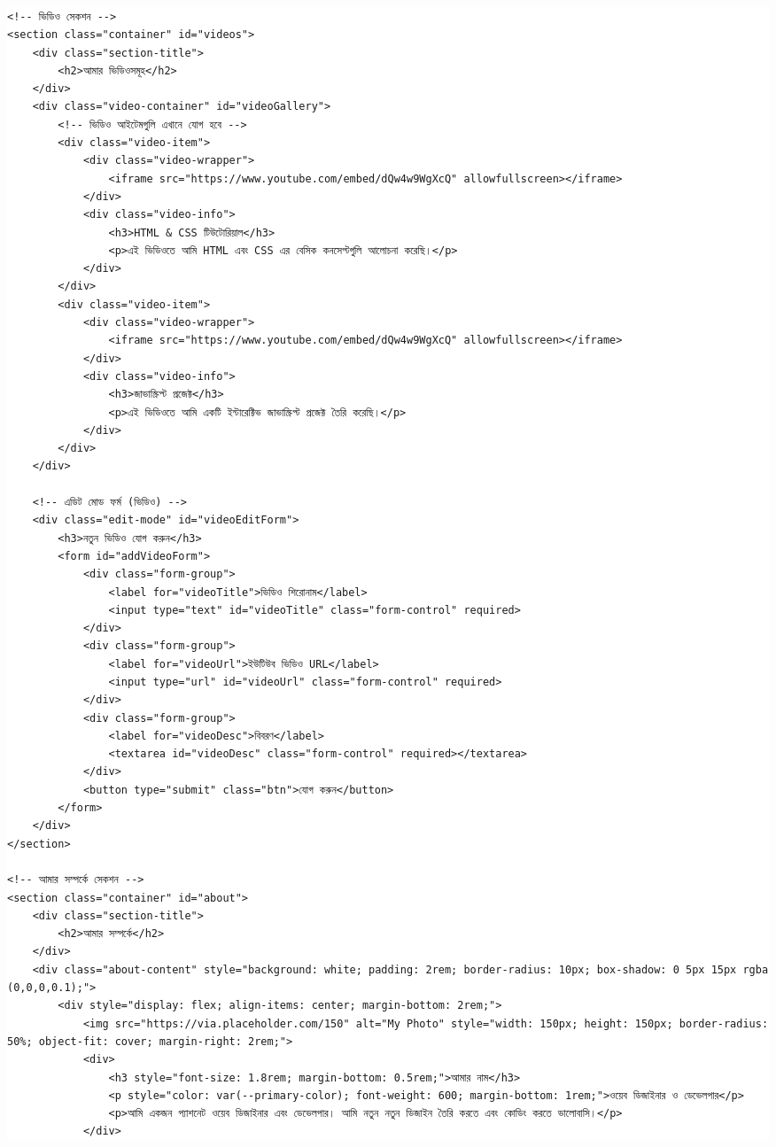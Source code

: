    <!-- ভিডিও সেকশন -->
    <section class="container" id="videos">
        <div class="section-title">
            <h2>আমার ভিডিওসমূহ</h2>
        </div>
        <div class="video-container" id="videoGallery">
            <!-- ভিডিও আইটেমগুলি এখানে যোগ হবে -->
            <div class="video-item">
                <div class="video-wrapper">
                    <iframe src="https://www.youtube.com/embed/dQw4w9WgXcQ" allowfullscreen></iframe>
                </div>
                <div class="video-info">
                    <h3>HTML & CSS টিউটোরিয়াল</h3>
                    <p>এই ভিডিওতে আমি HTML এবং CSS এর বেসিক কনসেপ্টগুলি আলোচনা করেছি।</p>
                </div>
            </div>
            <div class="video-item">
                <div class="video-wrapper">
                    <iframe src="https://www.youtube.com/embed/dQw4w9WgXcQ" allowfullscreen></iframe>
                </div>
                <div class="video-info">
                    <h3>জাভাস্ক্রিপ্ট প্রজেক্ট</h3>
                    <p>এই ভিডিওতে আমি একটি ইন্টারেক্টিভ জাভাস্ক্রিপ্ট প্রজেক্ট তৈরি করেছি।</p>
                </div>
            </div>
        </div>

        <!-- এডিট মোড ফর্ম (ভিডিও) -->
        <div class="edit-mode" id="videoEditForm">
            <h3>নতুন ভিডিও যোগ করুন</h3>
            <form id="addVideoForm">
                <div class="form-group">
                    <label for="videoTitle">ভিডিও শিরোনাম</label>
                    <input type="text" id="videoTitle" class="form-control" required>
                </div>
                <div class="form-group">
                    <label for="videoUrl">ইউটিউব ভিডিও URL</label>
                    <input type="url" id="videoUrl" class="form-control" required>
                </div>
                <div class="form-group">
                    <label for="videoDesc">বিবরণ</label>
                    <textarea id="videoDesc" class="form-control" required></textarea>
                </div>
                <button type="submit" class="btn">যোগ করুন</button>
            </form>
        </div>
    </section>

    <!-- আমার সম্পর্কে সেকশন -->
    <section class="container" id="about">
        <div class="section-title">
            <h2>আমার সম্পর্কে</h2>
        </div>
        <div class="about-content" style="background: white; padding: 2rem; border-radius: 10px; box-shadow: 0 5px 15px rgba(0,0,0,0.1);">
            <div style="display: flex; align-items: center; margin-bottom: 2rem;">
                <img src="https://via.placeholder.com/150" alt="My Photo" style="width: 150px; height: 150px; border-radius: 50%; object-fit: cover; margin-right: 2rem;">
                <div>
                    <h3 style="font-size: 1.8rem; margin-bottom: 0.5rem;">আমার নাম</h3>
                    <p style="color: var(--primary-color); font-weight: 600; margin-bottom: 1rem;">ওয়েব ডিজাইনার ও ডেভেলপার</p>
                    <p>আমি একজন প্যাশনেট ওয়েব ডিজাইনার এবং ডেভেলপার। আমি নতুন নতুন ডিজাইন তৈরি করতে এবং কোডিং করতে ভালোবাসি।</p>
                </div>